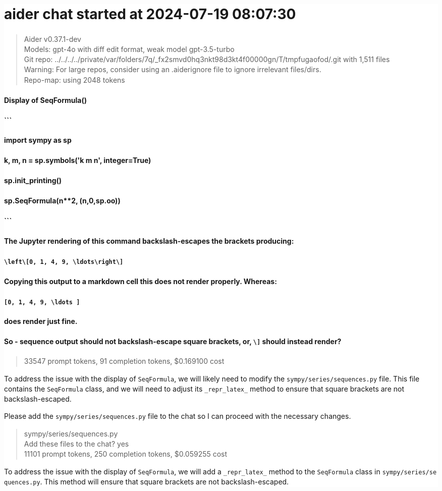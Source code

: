 
# aider chat started at 2024-07-19 08:07:30

> Aider v0.37.1-dev  
> Models: gpt-4o with diff edit format, weak model gpt-3.5-turbo  
> Git repo: ../../../../private/var/folders/7q/_fx2smvd0hq3nkt98d3kt4f00000gn/T/tmpfugaofod/.git with 1,511 files  
> Warning: For large repos, consider using an .aiderignore file to ignore irrelevant files/dirs.  
> Repo-map: using 2048 tokens  

#### Display of SeqFormula()  
#### ```  
#### import sympy as sp  
#### k, m, n = sp.symbols('k m n', integer=True)  
#### sp.init_printing()  
####   
#### sp.SeqFormula(n**2, (n,0,sp.oo))  
#### ```  
####   
#### The Jupyter rendering of this command backslash-escapes the brackets producing:  
####   
#### `\left\[0, 1, 4, 9, \ldots\right\]`  
####   
#### Copying this output to a markdown cell this does not render properly.  Whereas:  
####   
#### `[0, 1, 4, 9, \ldots ]`  
####   
#### does render just fine.    
####   
#### So - sequence output should not backslash-escape square brackets, or, `\]` should instead render?  
> 33547 prompt tokens, 91 completion tokens, $0.169100 cost  

To address the issue with the display of `SeqFormula`, we will likely need to modify the `sympy/series/sequences.py` file. This file contains the `SeqFormula` class, and we will need to adjust its `_repr_latex_` method to ensure that square brackets are not backslash-escaped.

Please add the `sympy/series/sequences.py` file to the chat so I can proceed with the necessary changes.

> sympy/series/sequences.py  
> Add these files to the chat? yes  
> 11101 prompt tokens, 250 completion tokens, $0.059255 cost  

To address the issue with the display of `SeqFormula`, we will add a `_repr_latex_` method to the `SeqFormula` class in `sympy/series/sequences.py`. This method will ensure that square brackets are not backslash-escaped.
